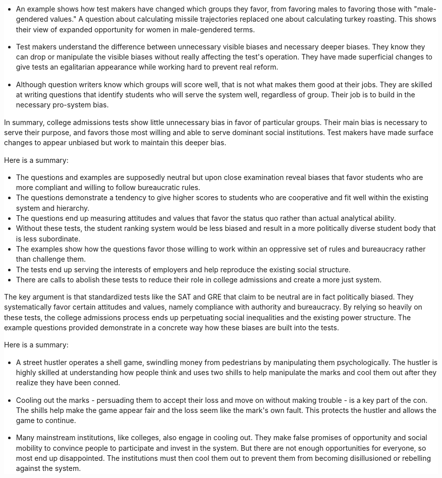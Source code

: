 - An example shows how test makers have changed which groups they favor, from favoring males to favoring those with "male-gendered values." A question about calculating missile trajectories replaced one about calculating turkey roasting. This shows their view of expanded opportunity for women in male-gendered terms. 

- Test makers understand the difference between unnecessary visible biases and necessary deeper biases. They know they can drop or manipulate the visible biases without really affecting the test's operation. They have made superficial changes to give tests an egalitarian appearance while working hard to prevent real reform. 

- Although question writers know which groups will score well, that is not what makes them good at their jobs. They are skilled at writing questions that identify students who will serve the system well, regardless of group. Their job is to build in the necessary pro-system bias.

In summary, college admissions tests show little unnecessary bias in favor of particular groups. Their main bias is necessary to serve their purpose, and favors those most willing and able to serve dominant social institutions. Test makers have made surface changes to appear unbiased but work to maintain this deeper bias.

 Here is a summary:

- The questions and examples are supposedly neutral but upon close examination reveal biases that favor students who are more compliant and willing to follow bureaucratic rules. 
- The questions demonstrate a tendency to give higher scores to students who are cooperative and fit well within the existing system and hierarchy. 
- The questions end up measuring attitudes and values that favor the status quo rather than actual analytical ability. 
- Without these tests, the student ranking system would be less biased and result in a more politically diverse student body that is less subordinate. 
- The examples show how the questions favor those willing to work within an oppressive set of rules and bureaucracy rather than challenge them. 
- The tests end up serving the interests of employers and help reproduce the existing social structure. 
- There are calls to abolish these tests to reduce their role in college admissions and create a more just system.

The key argument is that standardized tests like the SAT and GRE that claim to be neutral are in fact politically biased. They systematically favor certain attitudes and values, namely compliance with authority and bureaucracy. By relying so heavily on these tests, the college admissions process ends up perpetuating social inequalities and the existing power structure. The example questions provided demonstrate in a concrete way how these biases are built into the tests.

 Here is a summary:

- A street hustler operates a shell game, swindling money from pedestrians by manipulating them psychologically. The hustler is highly skilled at understanding how people think and uses two shills to help manipulate the marks and cool them out after they realize they have been conned.

- Cooling out the marks - persuading them to accept their loss and move on without making trouble - is a key part of the con. The shills help make the game appear fair and the loss seem like the mark's own fault. This protects the hustler and allows the game to continue.

- Many mainstream institutions, like colleges, also engage in cooling out. They make false promises of opportunity and social mobility to convince people to participate and invest in the system. But there are not enough opportunities for everyone, so most end up disappointed. The institutions must then cool them out to prevent them from becoming disillusioned or rebelling against the system.
